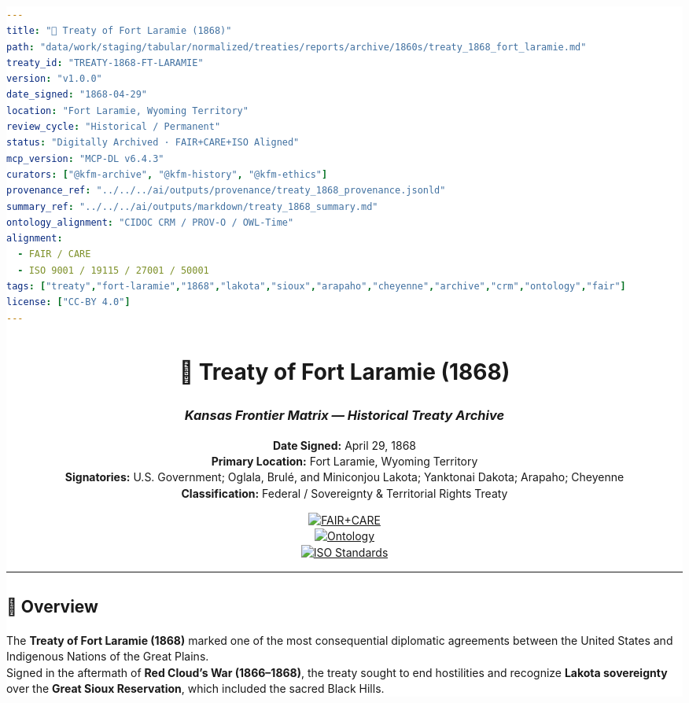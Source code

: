 ```yaml
---
title: "📜 Treaty of Fort Laramie (1868)"
path: "data/work/staging/tabular/normalized/treaties/reports/archive/1860s/treaty_1868_fort_laramie.md"
treaty_id: "TREATY-1868-FT-LARAMIE"
version: "v1.0.0"
date_signed: "1868-04-29"
location: "Fort Laramie, Wyoming Territory"
review_cycle: "Historical / Permanent"
status: "Digitally Archived · FAIR+CARE+ISO Aligned"
mcp_version: "MCP-DL v6.4.3"
curators: ["@kfm-archive", "@kfm-history", "@kfm-ethics"]
provenance_ref: "../../../ai/outputs/provenance/treaty_1868_provenance.jsonld"
summary_ref: "../../../ai/outputs/markdown/treaty_1868_summary.md"
ontology_alignment: "CIDOC CRM / PROV-O / OWL-Time"
alignment:
  - FAIR / CARE
  - ISO 9001 / 19115 / 27001 / 50001
tags: ["treaty","fort-laramie","1868","lakota","sioux","arapaho","cheyenne","archive","crm","ontology","fair"]
license: ["CC-BY 4.0"]
---
```


<div align="center">

# 📜 Treaty of Fort Laramie (1868)  
### *Kansas Frontier Matrix — Historical Treaty Archive*  

**Date Signed:** April 29, 1868  
**Primary Location:** Fort Laramie, Wyoming Territory  
**Signatories:** U.S. Government; Oglala, Brulé, and Miniconjou Lakota; Yanktonai Dakota; Arapaho; Cheyenne  
**Classification:** Federal / Sovereignty & Territorial Rights Treaty  

[![FAIR+CARE](https://img.shields.io/badge/FAIR%20%2B%20CARE-Compliant-2ecc71)]()  
[![Ontology](https://img.shields.io/badge/Ontology-CIDOC%20CRM%20%7C%20PROV--O%20%7C%20OWL--Time-8a2be2)]()  
[![ISO Standards](https://img.shields.io/badge/ISO-9001%20%7C%201915%20%7C%202701-229954)]()

</div>

---

## 🧭 Overview

The **Treaty of Fort Laramie (1868)** marked one of the most consequential diplomatic agreements between the United States and Indigenous Nations of the Great Plains.  
Signed in the aftermath of **Red Cloud’s War (1866–1868)**, the treaty sought to end hostilities and recognize **Lakota sovereignty** over the **Great Sioux Reservation**, which included the sacred Black Hills.

